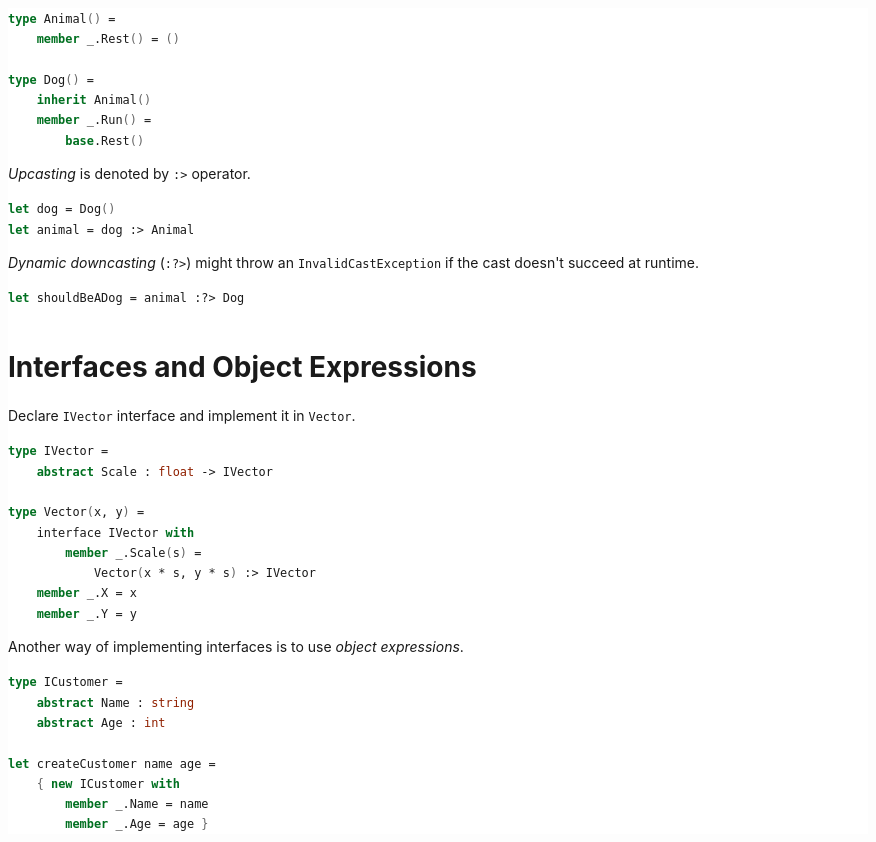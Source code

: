 ```fsharp
type Animal() =
    member _.Rest() = ()

type Dog() =
    inherit Animal()
    member _.Run() =
        base.Rest()
```

*Upcasting* is denoted by `:>` operator.

```fsharp
let dog = Dog()
let animal = dog :> Animal
```

*Dynamic downcasting* (`:?>`) might throw an `InvalidCastException` if the cast doesn't succeed at runtime.

```fsharp
let shouldBeADog = animal :?> Dog
```

<div id="interfaces-and-object-expressions"></div>

# Interfaces and Object Expressions

Declare `IVector` interface and implement it in `Vector`.

```fsharp
type IVector =
    abstract Scale : float -> IVector

type Vector(x, y) =
    interface IVector with
        member _.Scale(s) =
            Vector(x * s, y * s) :> IVector
    member _.X = x
    member _.Y = y
```

Another way of implementing interfaces is to use *object expressions*.

```fsharp
type ICustomer =
    abstract Name : string
    abstract Age : int

let createCustomer name age =
    { new ICustomer with
        member _.Name = name
        member _.Age = age }
```

<div id="active-patterns"></div>

